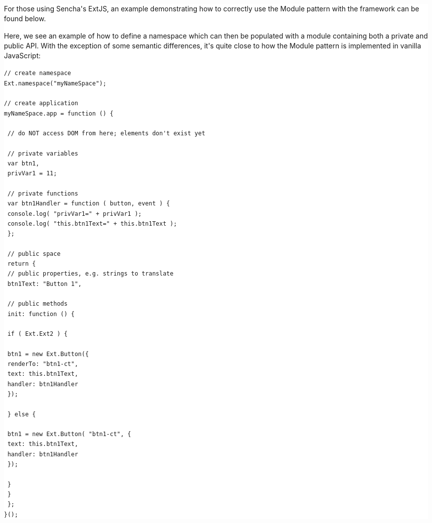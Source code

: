 For those using Sencha's ExtJS, an example demonstrating how to correctly use the Module pattern with the framework can be found below.

Here, we see an example of how to define a namespace which can then be populated with a module containing both a private and public API. With the exception of some semantic differences, it's quite close to how the Module pattern is implemented in vanilla JavaScript:

```
// create namespace
Ext.namespace("myNameSpace");

// create application
myNameSpace.app = function () {

 // do NOT access DOM from here; elements don't exist yet

 // private variables
 var btn1,
 privVar1 = 11;

 // private functions
 var btn1Handler = function ( button, event ) {
 console.log( "privVar1=" + privVar1 );
 console.log( "this.btn1Text=" + this.btn1Text );
 };

 // public space
 return {
 // public properties, e.g. strings to translate
 btn1Text: "Button 1",

 // public methods
 init: function () {

 if ( Ext.Ext2 ) {

 btn1 = new Ext.Button({
 renderTo: "btn1-ct",
 text: this.btn1Text,
 handler: btn1Handler
 });

 } else {

 btn1 = new Ext.Button( "btn1-ct", {
 text: this.btn1Text,
 handler: btn1Handler
 });

 }
 }
 };
}();
```
